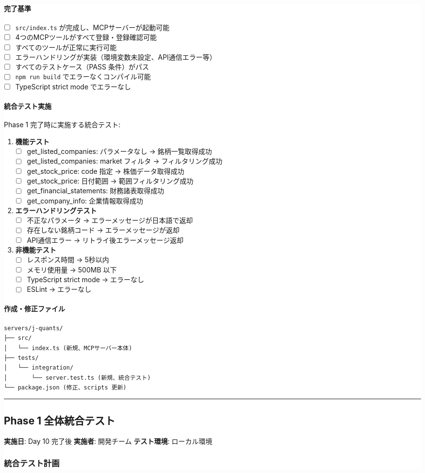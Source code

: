 #### 完了基準

- [ ] `src/index.ts` が完成し、MCPサーバーが起動可能
- [ ] 4つのMCPツールがすべて登録・登録確認可能
- [ ] すべてのツールが正常に実行可能
- [ ] エラーハンドリングが実装（環境変数未設定、API通信エラー等）
- [ ] すべてのテストケース（PASS 条件）がパス
- [ ] `npm run build` でエラーなくコンパイル可能
- [ ] TypeScript strict mode でエラーなし

#### 統合テスト実施

Phase 1 完了時に実施する統合テスト:

1. **機能テスト**
   - [ ] get_listed_companies: パラメータなし → 銘柄一覧取得成功
   - [ ] get_listed_companies: market フィルタ → フィルタリング成功
   - [ ] get_stock_price: code 指定 → 株価データ取得成功
   - [ ] get_stock_price: 日付範囲 → 範囲フィルタリング成功
   - [ ] get_financial_statements: 財務諸表取得成功
   - [ ] get_company_info: 企業情報取得成功

2. **エラーハンドリングテスト**
   - [ ] 不正なパラメータ → エラーメッセージが日本語で返却
   - [ ] 存在しない銘柄コード → エラーメッセージが返却
   - [ ] API通信エラー → リトライ後エラーメッセージ返却

3. **非機能テスト**
   - [ ] レスポンス時間 → 5秒以内
   - [ ] メモリ使用量 → 500MB 以下
   - [ ] TypeScript strict mode → エラーなし
   - [ ] ESLint → エラーなし

#### 作成・修正ファイル

```
servers/j-quants/
├── src/
│   └── index.ts (新規、MCPサーバー本体)
├── tests/
│   └── integration/
│       └── server.test.ts (新規、統合テスト)
└── package.json (修正、scripts 更新)
```

---

## Phase 1 全体統合テスト

**実施日**: Day 10 完了後
**実施者**: 開発チーム
**テスト環境**: ローカル環境

### 統合テスト計画
